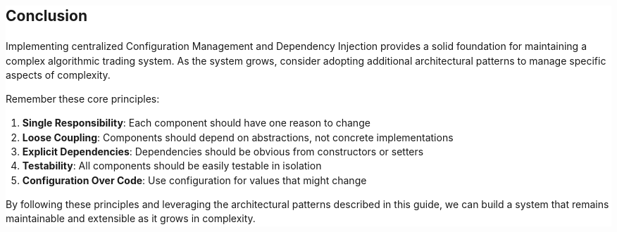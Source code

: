 ```python
```

## Conclusion

Implementing centralized Configuration Management and Dependency Injection provides a solid foundation for maintaining a complex algorithmic trading system. As the system grows, consider adopting additional architectural patterns to manage specific aspects of complexity.

Remember these core principles:

1. **Single Responsibility**: Each component should have one reason to change
2. **Loose Coupling**: Components should depend on abstractions, not concrete implementations
3. **Explicit Dependencies**: Dependencies should be obvious from constructors or setters
4. **Testability**: All components should be easily testable in isolation
5. **Configuration Over Code**: Use configuration for values that might change

By following these principles and leveraging the architectural patterns described in this guide, we can build a system that remains maintainable and extensible as it grows in complexity.
